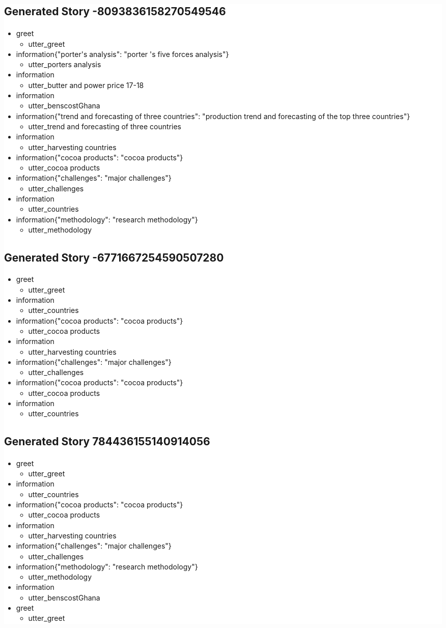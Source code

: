 ## Generated Story -8093836158270549546
* greet
    - utter_greet
* information{"porter's analysis": "porter 's five forces analysis"}
    - utter_porters analysis
* information
    - utter_butter and power price 17-18
* information
    - utter_benscostGhana
* information{"trend and forecasting of three countries": "production trend and forecasting of the top three countries"}
    - utter_trend and forecasting of three countries
* information
    - utter_harvesting countries
* information{"cocoa products": "cocoa products"}
    - utter_cocoa products
* information{"challenges": "major challenges"}
    - utter_challenges
* information
    - utter_countries
* information{"methodology": "research methodology"}
    - utter_methodology

## Generated Story -6771667254590507280
* greet
    - utter_greet
* information
    - utter_countries
* information{"cocoa products": "cocoa products"}
    - utter_cocoa products
* information
    - utter_harvesting countries
* information{"challenges": "major challenges"}
    - utter_challenges
* information{"cocoa products": "cocoa products"}
    - utter_cocoa products
* information
    - utter_countries
	
## Generated Story 784436155140914056
* greet
    - utter_greet
* information
    - utter_countries
* information{"cocoa products": "cocoa products"}
    - utter_cocoa products
* information
    - utter_harvesting countries
* information{"challenges": "major challenges"}
    - utter_challenges
* information{"methodology": "research methodology"}
    - utter_methodology
* information
    - utter_benscostGhana
* greet
    - utter_greet
	